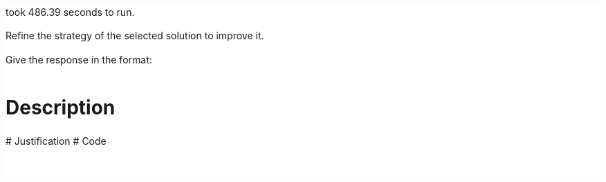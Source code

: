 
took 486.39 seconds to run.

Refine the strategy of the selected solution to improve it.



Give the response in the format:
# Description 
<description>
# Justification 
<justification for the key components of the algorithm or the changes made>
# Code 
<code>

